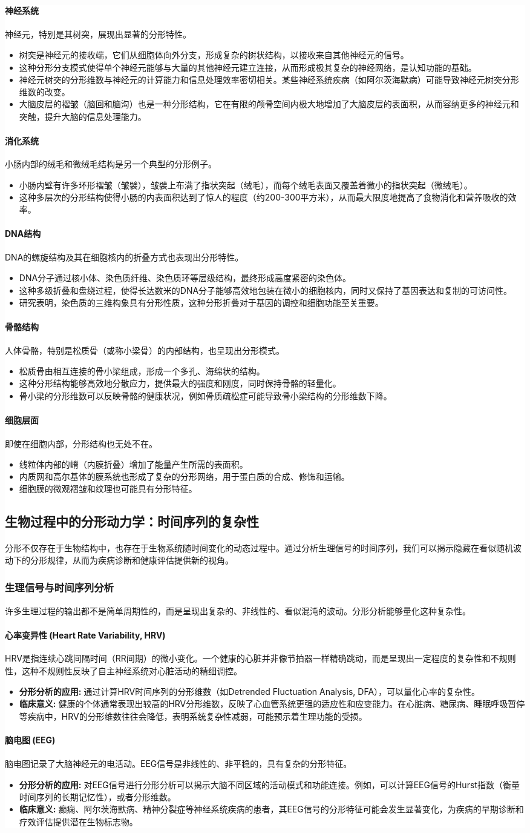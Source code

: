 #### 神经系统

神经元，特别是其树突，展现出显著的分形特性。
*   树突是神经元的接收端，它们从细胞体向外分支，形成复杂的树状结构，以接收来自其他神经元的信号。
*   这种分形分支模式使得单个神经元能够与大量的其他神经元建立连接，从而形成极其复杂的神经网络，是认知功能的基础。
*   神经元树突的分形维数与神经元的计算能力和信息处理效率密切相关。某些神经系统疾病（如阿尔茨海默病）可能导致神经元树突分形维数的改变。
*   大脑皮层的褶皱（脑回和脑沟）也是一种分形结构，它在有限的颅骨空间内极大地增加了大脑皮层的表面积，从而容纳更多的神经元和突触，提升大脑的信息处理能力。

#### 消化系统

小肠内部的绒毛和微绒毛结构是另一个典型的分形例子。
*   小肠内壁有许多环形褶皱（皱襞），皱襞上布满了指状突起（绒毛），而每个绒毛表面又覆盖着微小的指状突起（微绒毛）。
*   这种多层次的分形结构使得小肠的内表面积达到了惊人的程度（约200-300平方米），从而最大限度地提高了食物消化和营养吸收的效率。

#### DNA结构

DNA的螺旋结构及其在细胞核内的折叠方式也表现出分形特性。
*   DNA分子通过核小体、染色质纤维、染色质环等层级结构，最终形成高度紧密的染色体。
*   这种多级折叠和盘绕过程，使得长达数米的DNA分子能够高效地包装在微小的细胞核内，同时又保持了基因表达和复制的可访问性。
*   研究表明，染色质的三维构象具有分形性质，这种分形折叠对于基因的调控和细胞功能至关重要。

#### 骨骼结构

人体骨骼，特别是松质骨（或称小梁骨）的内部结构，也呈现出分形模式。
*   松质骨由相互连接的骨小梁组成，形成一个多孔、海绵状的结构。
*   这种分形结构能够高效地分散应力，提供最大的强度和刚度，同时保持骨骼的轻量化。
*   骨小梁的分形维数可以反映骨骼的健康状况，例如骨质疏松症可能导致骨小梁结构的分形维数下降。

#### 细胞层面

即使在细胞内部，分形结构也无处不在。
*   线粒体内部的嵴（内膜折叠）增加了能量产生所需的表面积。
*   内质网和高尔基体的膜系统也形成了复杂的分形网络，用于蛋白质的合成、修饰和运输。
*   细胞膜的微观褶皱和纹理也可能具有分形特征。

## 生物过程中的分形动力学：时间序列的复杂性

分形不仅存在于生物结构中，也存在于生物系统随时间变化的动态过程中。通过分析生理信号的时间序列，我们可以揭示隐藏在看似随机波动下的分形规律，从而为疾病诊断和健康评估提供新的视角。

### 生理信号与时间序列分析

许多生理过程的输出都不是简单周期性的，而是呈现出复杂的、非线性的、看似混沌的波动。分形分析能够量化这种复杂性。

#### 心率变异性 (Heart Rate Variability, HRV)

HRV是指连续心跳间隔时间（RR间期）的微小变化。一个健康的心脏并非像节拍器一样精确跳动，而是呈现出一定程度的复杂性和不规则性，这种不规则性反映了自主神经系统对心脏活动的精细调控。
*   **分形分析的应用:** 通过计算HRV时间序列的分形维数（如Detrended Fluctuation Analysis, DFA），可以量化心率的复杂性。
*   **临床意义:** 健康的个体通常表现出较高的HRV分形维数，反映了心血管系统更强的适应性和应变能力。在心脏病、糖尿病、睡眠呼吸暂停等疾病中，HRV的分形维数往往会降低，表明系统复杂性减弱，可能预示着生理功能的受损。

#### 脑电图 (EEG)

脑电图记录了大脑神经元的电活动。EEG信号是非线性的、非平稳的，具有复杂的分形特征。
*   **分形分析的应用:** 对EEG信号进行分形分析可以揭示大脑不同区域的活动模式和功能连接。例如，可以计算EEG信号的Hurst指数（衡量时间序列的长期记忆性），或者分形维数。
*   **临床意义:** 癫痫、阿尔茨海默病、精神分裂症等神经系统疾病的患者，其EEG信号的分形特征可能会发生显著变化，为疾病的早期诊断和疗效评估提供潜在生物标志物。
